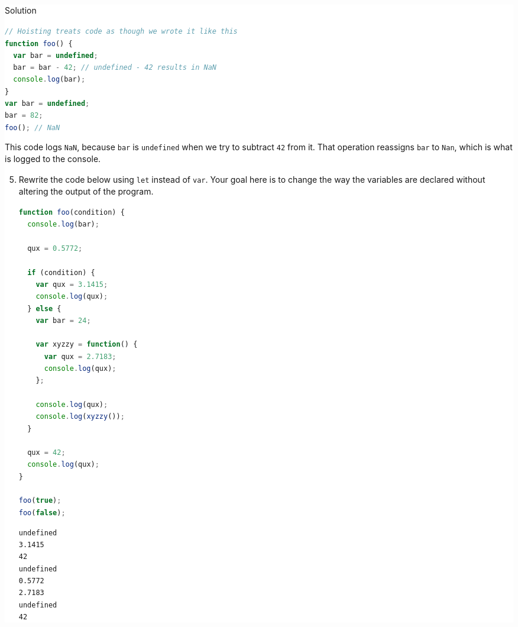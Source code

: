    Solution

   ```js
   // Hoisting treats code as though we wrote it like this
   function foo() {
     var bar = undefined;
     bar = bar - 42; // undefined - 42 results in NaN
     console.log(bar);
   }
   var bar = undefined;
   bar = 82;
   foo(); // NaN
   ```

   This code logs `NaN`, because `bar` is `undefined` when we try to subtract `42` from it. That operation reassigns `bar` to `Nan`, which is what is logged to the console. 

5. Rewrite the code below using `let` instead of `var`. Your goal here is to change the way the variables are declared without altering the output of the program.

   ```js
   function foo(condition) {
     console.log(bar);
   
     qux = 0.5772;
   
     if (condition) {
       var qux = 3.1415;
       console.log(qux);
     } else {
       var bar = 24;
   
       var xyzzy = function() {
         var qux = 2.7183;
         console.log(qux);
       };
   
       console.log(qux);
       console.log(xyzzy());
     }
   
     qux = 42;
     console.log(qux);
   }
   
   foo(true);
   foo(false);
   ```

   ```
   undefined
   3.1415
   42
   undefined
   0.5772
   2.7183
   undefined
   42
   ```
